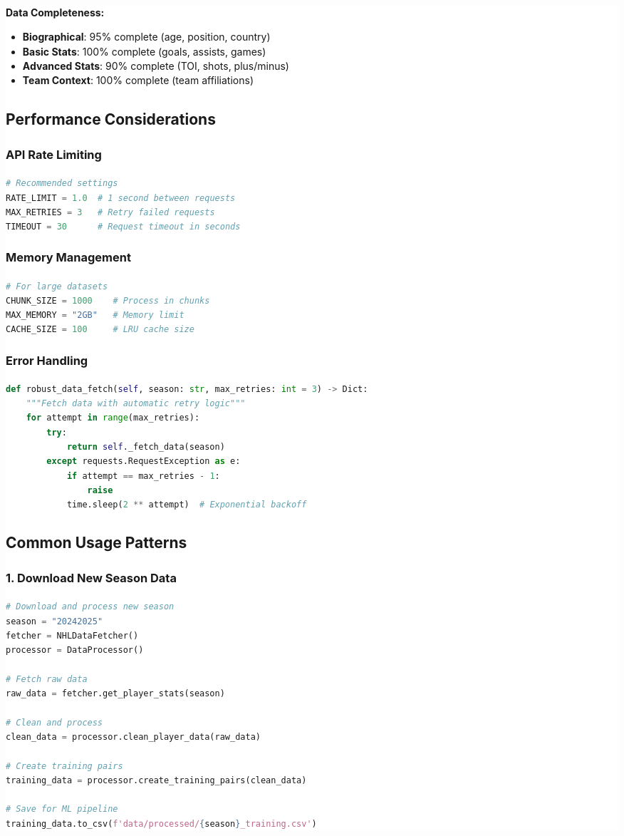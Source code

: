 **Data Completeness:**
- **Biographical**: 95% complete (age, position, country)
- **Basic Stats**: 100% complete (goals, assists, games)
- **Advanced Stats**: 90% complete (TOI, shots, plus/minus)
- **Team Context**: 100% complete (team affiliations)

## Performance Considerations

### API Rate Limiting
```python
# Recommended settings
RATE_LIMIT = 1.0  # 1 second between requests
MAX_RETRIES = 3   # Retry failed requests
TIMEOUT = 30      # Request timeout in seconds
```

### Memory Management
```python
# For large datasets
CHUNK_SIZE = 1000    # Process in chunks
MAX_MEMORY = "2GB"   # Memory limit
CACHE_SIZE = 100     # LRU cache size
```

### Error Handling
```python
def robust_data_fetch(self, season: str, max_retries: int = 3) -> Dict:
    """Fetch data with automatic retry logic"""
    for attempt in range(max_retries):
        try:
            return self._fetch_data(season)
        except requests.RequestException as e:
            if attempt == max_retries - 1:
                raise
            time.sleep(2 ** attempt)  # Exponential backoff
```

## Common Usage Patterns

### 1. Download New Season Data
```python
# Download and process new season
season = "20242025"
fetcher = NHLDataFetcher()
processor = DataProcessor()

# Fetch raw data
raw_data = fetcher.get_player_stats(season)

# Clean and process
clean_data = processor.clean_player_data(raw_data)

# Create training pairs
training_data = processor.create_training_pairs(clean_data)

# Save for ML pipeline
training_data.to_csv(f'data/processed/{season}_training.csv')
```
